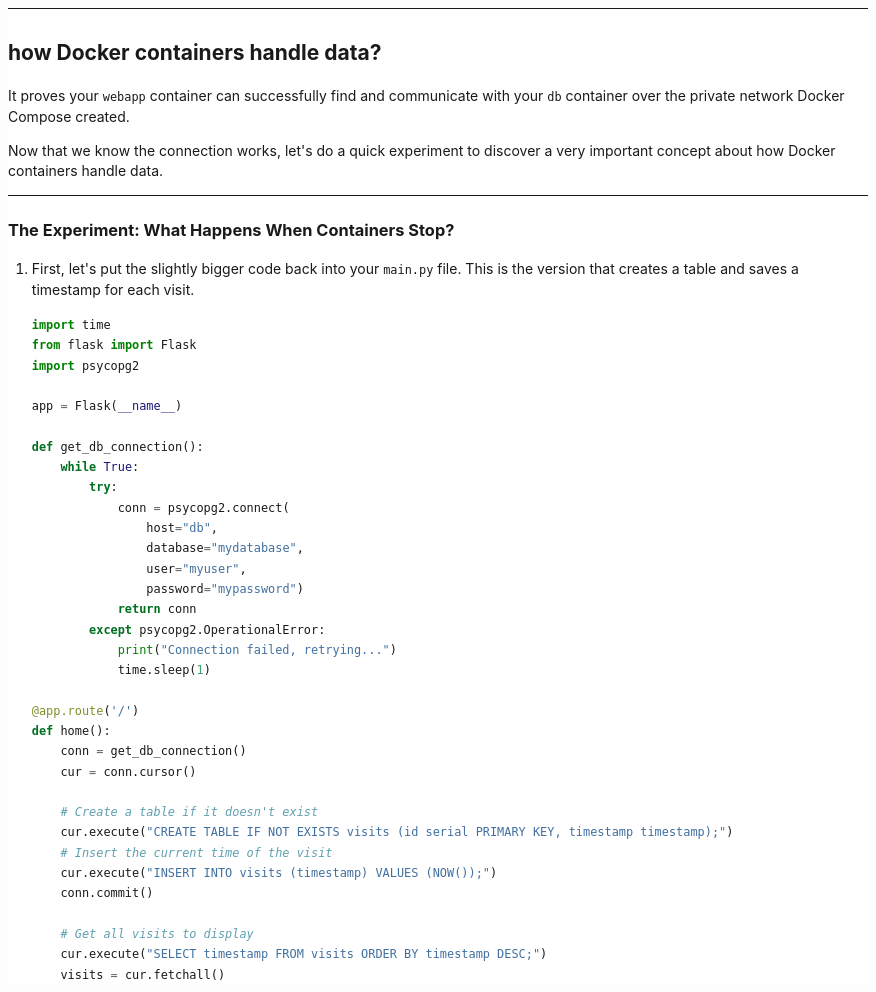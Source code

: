 ***

## how Docker containers handle data?

It proves your `webapp` container can successfully find and communicate with your `db` container over the private network Docker Compose created.

Now that we know the connection works, let's do a quick experiment to discover a very important concept about how Docker containers handle data.

-----

### The Experiment: What Happens When Containers Stop?

1.  First, let's put the slightly bigger code back into your `main.py` file. This is the version that creates a table and saves a timestamp for each visit.

    ```python
    import time
    from flask import Flask
    import psycopg2

    app = Flask(__name__)

    def get_db_connection():
        while True:
            try:
                conn = psycopg2.connect(
                    host="db",
                    database="mydatabase",
                    user="myuser",
                    password="mypassword")
                return conn
            except psycopg2.OperationalError:
                print("Connection failed, retrying...")
                time.sleep(1)

    @app.route('/')
    def home():
        conn = get_db_connection()
        cur = conn.cursor()

        # Create a table if it doesn't exist
        cur.execute("CREATE TABLE IF NOT EXISTS visits (id serial PRIMARY KEY, timestamp timestamp);")
        # Insert the current time of the visit
        cur.execute("INSERT INTO visits (timestamp) VALUES (NOW());")
        conn.commit()

        # Get all visits to display
        cur.execute("SELECT timestamp FROM visits ORDER BY timestamp DESC;")
        visits = cur.fetchall()
